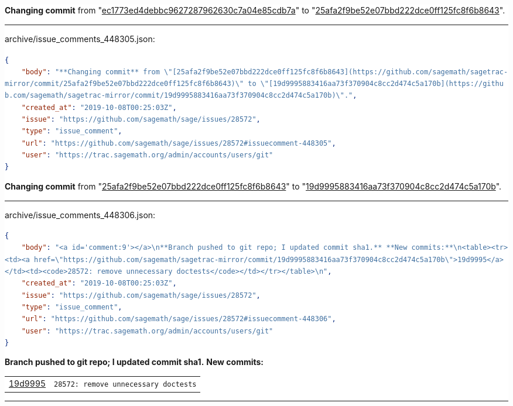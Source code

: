 **Changing commit** from "[ec1773ed4debbc9627287962630c7a04e85cdb7a](https://github.com/sagemath/sagetrac-mirror/commit/ec1773ed4debbc9627287962630c7a04e85cdb7a)" to "[25afa2f9be52e07bbd222dce0ff125fc8f6b8643](https://github.com/sagemath/sagetrac-mirror/commit/25afa2f9be52e07bbd222dce0ff125fc8f6b8643)".



---

archive/issue_comments_448305.json:
```json
{
    "body": "**Changing commit** from \"[25afa2f9be52e07bbd222dce0ff125fc8f6b8643](https://github.com/sagemath/sagetrac-mirror/commit/25afa2f9be52e07bbd222dce0ff125fc8f6b8643)\" to \"[19d9995883416aa73f370904c8cc2d474c5a170b](https://github.com/sagemath/sagetrac-mirror/commit/19d9995883416aa73f370904c8cc2d474c5a170b)\".",
    "created_at": "2019-10-08T00:25:03Z",
    "issue": "https://github.com/sagemath/sage/issues/28572",
    "type": "issue_comment",
    "url": "https://github.com/sagemath/sage/issues/28572#issuecomment-448305",
    "user": "https://trac.sagemath.org/admin/accounts/users/git"
}
```

**Changing commit** from "[25afa2f9be52e07bbd222dce0ff125fc8f6b8643](https://github.com/sagemath/sagetrac-mirror/commit/25afa2f9be52e07bbd222dce0ff125fc8f6b8643)" to "[19d9995883416aa73f370904c8cc2d474c5a170b](https://github.com/sagemath/sagetrac-mirror/commit/19d9995883416aa73f370904c8cc2d474c5a170b)".



---

archive/issue_comments_448306.json:
```json
{
    "body": "<a id='comment:9'></a>\n**Branch pushed to git repo; I updated commit sha1.** **New commits:**\n<table><tr><td><a href=\"https://github.com/sagemath/sagetrac-mirror/commit/19d9995883416aa73f370904c8cc2d474c5a170b\">19d9995</a></td><td><code>28572: remove unnecessary doctests</code></td></tr></table>\n",
    "created_at": "2019-10-08T00:25:03Z",
    "issue": "https://github.com/sagemath/sage/issues/28572",
    "type": "issue_comment",
    "url": "https://github.com/sagemath/sage/issues/28572#issuecomment-448306",
    "user": "https://trac.sagemath.org/admin/accounts/users/git"
}
```

<a id='comment:9'></a>
**Branch pushed to git repo; I updated commit sha1.** **New commits:**
<table><tr><td><a href="https://github.com/sagemath/sagetrac-mirror/commit/19d9995883416aa73f370904c8cc2d474c5a170b">19d9995</a></td><td><code>28572: remove unnecessary doctests</code></td></tr></table>




---
